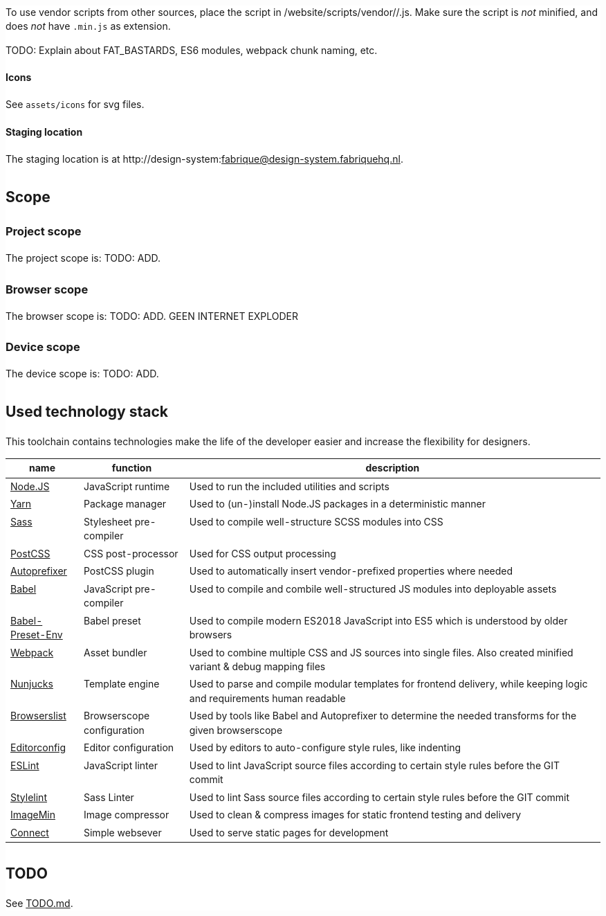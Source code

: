 To use vendor scripts from other sources, place the script in /website/scripts/vendor/<scriptname>/<scriptname>.js.
Make sure the script is *not* minified, and does *not* have `.min.js` as extension.

TODO: Explain about FAT_BASTARDS, ES6 modules, webpack chunk naming, etc.

#### Icons

See `assets/icons` for svg files.

#### Staging location

The staging location is at http://design-system:fabrique@design-system.fabriquehq.nl.

## Scope

### Project scope

The project scope is: TODO: ADD.

### Browser scope

The browser scope is: TODO: ADD.
GEEN INTERNET EXPLODER

### Device scope

The device scope is: TODO: ADD.

## Used technology stack

This toolchain contains technologies make the life of the developer easier and increase the flexibility for designers.

| name | function | description
| ---- | -------- | -----------
| [Node.JS](https://npmjs.com) | JavaScript runtime | Used to run the included utilities and scripts
| [Yarn](https://yarnpkg.com) | Package manager | Used to (un-)install Node.JS packages in a deterministic manner
| [Sass](https://sass-lang.com) | Stylesheet pre-compiler | Used to compile well-structure SCSS modules into CSS
| [PostCSS](https://github.com/postcss/postcss) | CSS post-processor | Used for CSS output processing
| [Autoprefixer](https://github.com/postcss/autoprefixer) | PostCSS plugin | Used to automatically insert vendor-prefixed properties where needed
| [Babel](https://babeljs.io) | JavaScript pre-compiler | Used to compile and combile well-structured JS modules into deployable assets
| [Babel-Preset-Env](https://babeljs.io/docs/en/next/babel-preset-env.html) | Babel preset | Used to compile modern ES2018 JavaScript into ES5 which is understood by older browsers
| [Webpack](https://webpack.js.org) | Asset bundler | Used to combine multiple CSS and JS sources into single files. Also created minified variant & debug mapping files
| [Nunjucks](https://mozilla.github.io/nunjucks/) | Template engine | Used to parse and compile modular templates for frontend delivery, while keeping logic and requirements human readable
| [Browserslist](https://github.com/browserslist/browserslist) | Browserscope configuration | Used by tools like Babel and Autoprefixer to determine the needed transforms for the given browserscope
| [Editorconfig](https://editorconfig.org) | Editor configuration | Used by editors to auto-configure style rules, like indenting
| [ESLint](https://eslint.org) | JavaScript linter | Used to lint JavaScript source files according to certain style rules before the GIT commit
| [Stylelint](https://stylelint.io) | Sass Linter | Used to lint Sass source files according to certain style rules before the GIT commit
| [ImageMin](https://github.com/imagemin/imagemin) | Image compressor | Used to clean & compress images for static frontend testing and delivery
| [Connect](https://github.com/senchalabs/connect) | Simple websever | Used to serve static pages for development

## TODO

See [TODO.md](./TODO.md).
